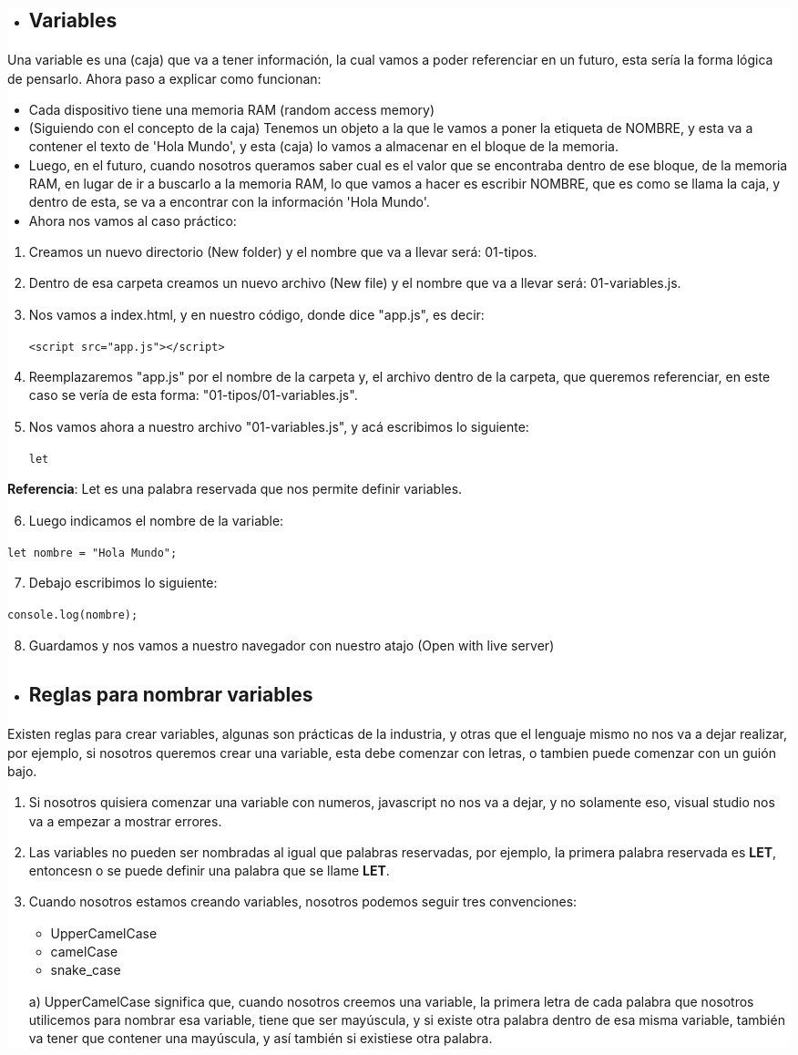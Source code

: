 - ## Variables

Una variable es una (caja) que va a tener información, la cual vamos a poder referenciar en un futuro, esta sería la forma lógica de pensarlo.
Ahora paso a explicar como funcionan:

- Cada dispositivo tiene una memoria RAM (random access memory)
- (Siguiendo con el concepto de la caja) Tenemos un objeto a la que le vamos a poner la etiqueta de NOMBRE, y esta va a contener el texto de 'Hola Mundo', y esta (caja) lo vamos a almacenar en el bloque de la memoria.
- Luego, en el futuro, cuando nosotros queramos saber cual es el valor que se encontraba dentro de ese bloque, de la memoria RAM, en lugar de ir a buscarlo a la memoria RAM, lo que vamos a hacer es escribir NOMBRE, que es como se llama la caja, y dentro de esta, se va a encontrar con la información 'Hola Mundo'.
- Ahora nos vamos al caso práctico:

1. Creamos un nuevo directorio (New folder) y el nombre que va a llevar será: 01-tipos.
2. Dentro de esa carpeta creamos un nuevo archivo (New file) y el nombre que va a llevar será: 01-variables.js.
3. Nos vamos a index.html, y en nuestro código, donde dice "app.js", es decir:

   `<script src="app.js"></script>`

4. Reemplazaremos "app.js" por el nombre de la carpeta y, el archivo dentro de la carpeta, que queremos referenciar, en este caso se vería de esta forma: "01-tipos/01-variables.js".
5. Nos vamos ahora a nuestro archivo "01-variables.js", y acá escribimos lo siguiente:

   `let`

**Referencia**: Let es una palabra reservada que nos permite definir variables.

6. Luego indicamos el nombre de la variable:

`let nombre = "Hola Mundo"; `

7. Debajo escribimos lo siguiente:

`console.log(nombre);`

8. Guardamos y nos vamos a nuestro navegador con nuestro atajo (Open with live server)

- ## Reglas para nombrar variables

Existen reglas para crear variables, algunas son prácticas de la industria, y otras que el lenguaje mismo no nos va a dejar realizar, por ejemplo, si nosotros queremos crear una variable, esta debe comenzar con letras, o tambien puede comenzar con un guión bajo.

1. Si nosotros quisiera comenzar una variable con numeros, javascript no nos va a dejar, y no solamente eso, visual studio nos va a empezar a mostrar errores.
2. Las variables no pueden ser nombradas al igual que palabras reservadas, por ejemplo, la primera palabra reservada es **LET**, entoncesn o se puede definir una palabra que se llame **LET**.
3. Cuando nosotros estamos creando variables, nosotros podemos seguir tres convenciones:

   - UpperCamelCase
   - camelCase
   - snake_case

   a) UpperCamelCase significa que, cuando nosotros creemos una variable, la primera letra de cada palabra que nosotros utilicemos para nombrar esa variable, tiene que ser mayúscula, y si existe otra palabra dentro de esa misma variable, también va tener que contener una mayúscula, y así también si existiese otra palabra.
